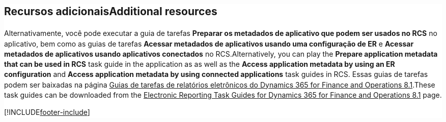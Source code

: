 ## <a name="additional-resources"></a><span data-ttu-id="d1238-299">Recursos adicionais</span><span class="sxs-lookup"><span data-stu-id="d1238-299">Additional resources</span></span>

<span data-ttu-id="d1238-300">Alternativamente, você pode executar a guia de tarefas **Preparar os metadados de aplicativo que podem ser usados no RCS** no aplicativo, bem como as guias de tarefas **Acessar metadados de aplicativos usando uma configuração de ER** e **Acessar metadados de aplicativos usando aplicativos conectados** no RCS.</span><span class="sxs-lookup"><span data-stu-id="d1238-300">Alternatively, you can play the **Prepare application metadata that can be used in RCS** task guide in the application as as well as the **Access application metadata by using an ER configuration** and **Access application metadata by using connected applications** task guides in RCS.</span></span> <span data-ttu-id="d1238-301">Essas guias de tarefas podem ser baixadas na página [Guias de tarefas de relatórios eletrônicos do Dynamics 365 for Finance and Operations 8.1](https://go.microsoft.com/fwlink/?linkid=2082739).</span><span class="sxs-lookup"><span data-stu-id="d1238-301">These task guides can be downloaded from the [Electronic Reporting Task Guides for Dynamics 365 for Finance and Operations 8.1](https://go.microsoft.com/fwlink/?linkid=2082739) page.</span></span>


[!INCLUDE[footer-include](../../../includes/footer-banner.md)]